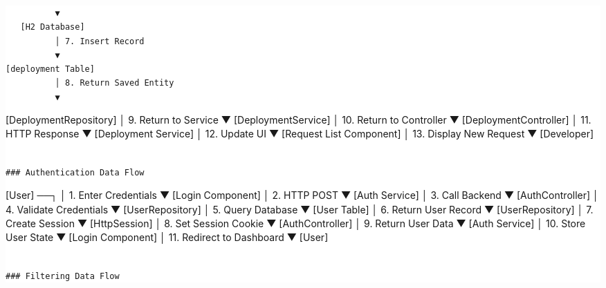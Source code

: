               ▼
       [H2 Database]
              │ 7. Insert Record
              ▼
    [deployment Table]
              │ 8. Return Saved Entity
              ▼
   [DeploymentRepository]
              │ 9. Return to Service
              ▼
     [DeploymentService]
              │ 10. Return to Controller
              ▼
    [DeploymentController]
              │ 11. HTTP Response
              ▼
       [Deployment Service]
              │ 12. Update UI
              ▼
       [Request List Component]
              │ 13. Display New Request
              ▼
         [Developer]
```

### Authentication Data Flow
```
[User] ──┐
         │ 1. Enter Credentials
         ▼
   [Login Component]
         │ 2. HTTP POST
         ▼
    [Auth Service]
         │ 3. Call Backend
         ▼
   [AuthController]
         │ 4. Validate Credentials
         ▼
   [UserRepository]
         │ 5. Query Database
         ▼
    [User Table]
         │ 6. Return User Record
         ▼
   [UserRepository]
         │ 7. Create Session
         ▼
   [HttpSession]
         │ 8. Set Session Cookie
         ▼
   [AuthController]
         │ 9. Return User Data
         ▼
    [Auth Service]
         │ 10. Store User State
         ▼
   [Login Component]
         │ 11. Redirect to Dashboard
         ▼
      [User]
```

### Filtering Data Flow
```
